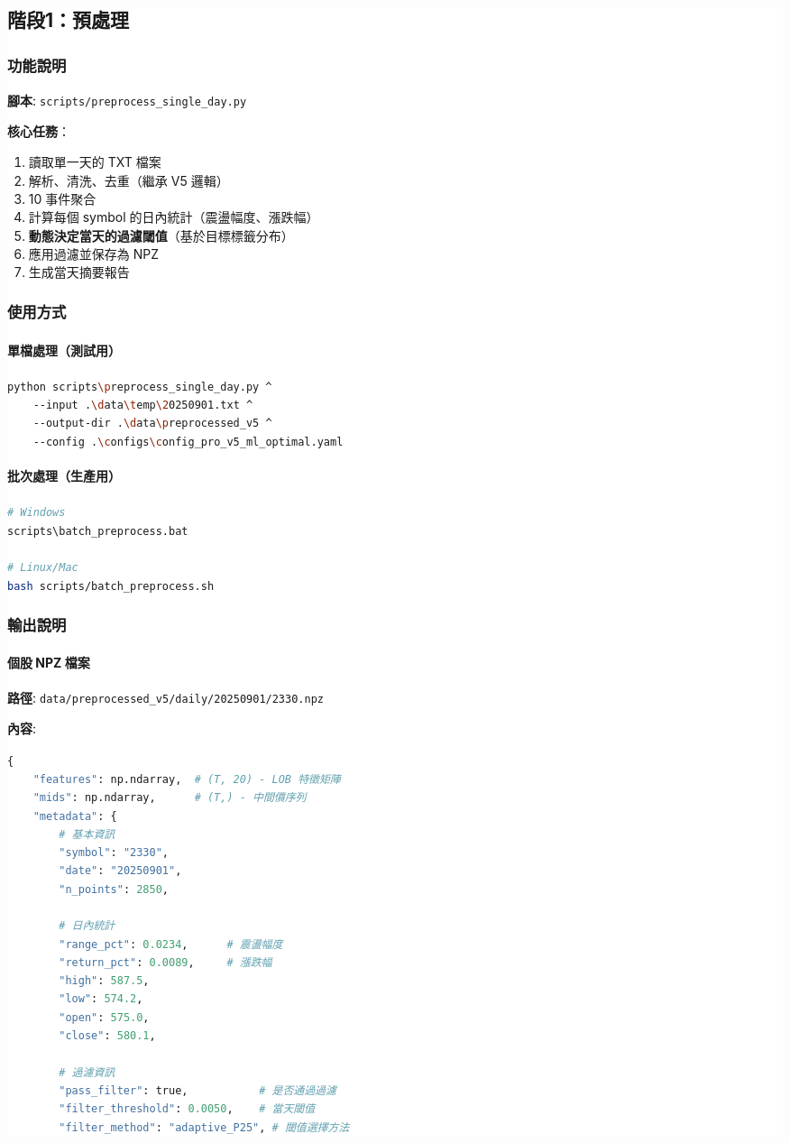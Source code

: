 
## 階段1：預處理

### 功能說明

**腳本**: `scripts/preprocess_single_day.py`

**核心任務**：
1. 讀取單一天的 TXT 檔案
2. 解析、清洗、去重（繼承 V5 邏輯）
3. 10 事件聚合
4. 計算每個 symbol 的日內統計（震盪幅度、漲跌幅）
5. **動態決定當天的過濾閾值**（基於目標標籤分布）
6. 應用過濾並保存為 NPZ
7. 生成當天摘要報告

### 使用方式

#### 單檔處理（測試用）

```bash
python scripts\preprocess_single_day.py ^
    --input .\data\temp\20250901.txt ^
    --output-dir .\data\preprocessed_v5 ^
    --config .\configs\config_pro_v5_ml_optimal.yaml
```

#### 批次處理（生產用）

```bash
# Windows
scripts\batch_preprocess.bat

# Linux/Mac
bash scripts/batch_preprocess.sh
```

### 輸出說明

#### 個股 NPZ 檔案

**路徑**: `data/preprocessed_v5/daily/20250901/2330.npz`

**內容**:
```python
{
    "features": np.ndarray,  # (T, 20) - LOB 特徵矩陣
    "mids": np.ndarray,      # (T,) - 中間價序列
    "metadata": {
        # 基本資訊
        "symbol": "2330",
        "date": "20250901",
        "n_points": 2850,

        # 日內統計
        "range_pct": 0.0234,      # 震盪幅度
        "return_pct": 0.0089,     # 漲跌幅
        "high": 587.5,
        "low": 574.2,
        "open": 575.0,
        "close": 580.1,

        # 過濾資訊
        "pass_filter": true,           # 是否通過過濾
        "filter_threshold": 0.0050,    # 當天閾值
        "filter_method": "adaptive_P25", # 閾值選擇方法
```